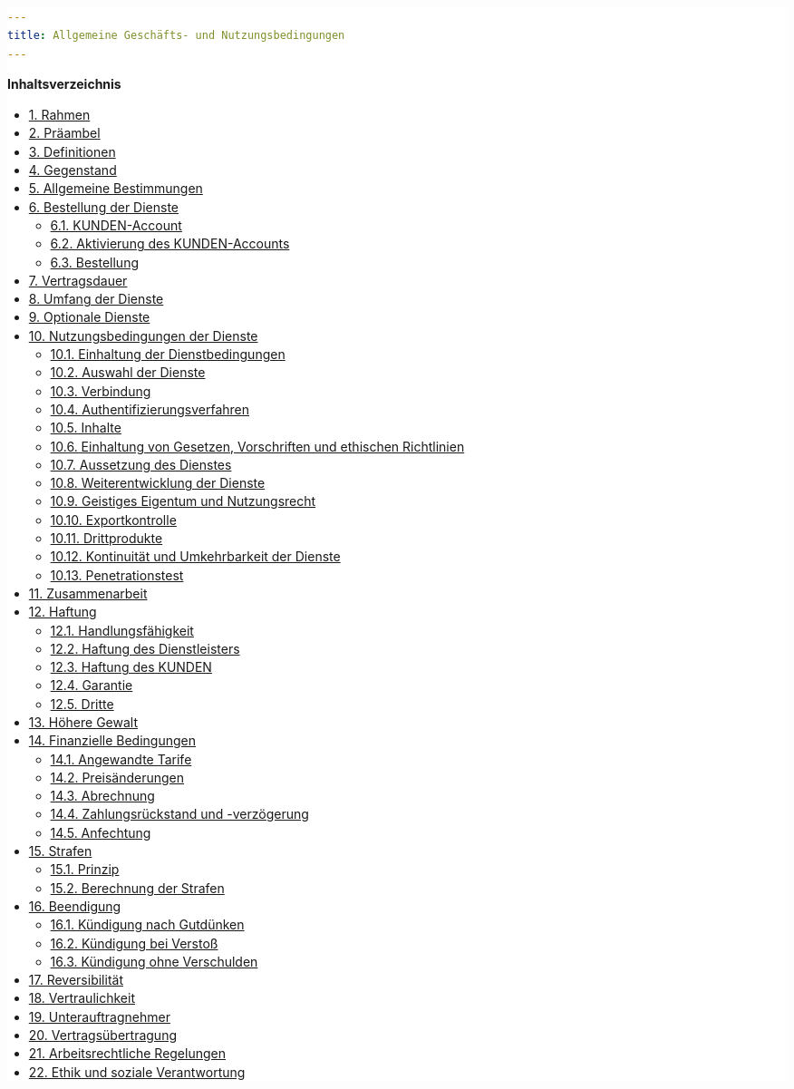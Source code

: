 ```yaml
---
title: Allgemeine Geschäfts- und Nutzungsbedingungen
---
```


**Inhaltsverzeichnis**

-   [1. Rahmen](#X09af6387e1d2792b8edc09fc15abd136a837db5)
-   [2. Präambel](#X95f5a49ce2232622edafb4d282b365be9aa60c6)
-   [3. Definitionen](#X31b0d34b3711f9b12e76c2254c4efb43454053e)
-   [4. Gegenstand](#X6cbf86c27755c45da6fe8cf2ffb85cf5ac969a2)
-   [5. Allgemeine Bestimmungen](#Xe916e2c8dc91d280dd54f660184b7c68f730905)
-   [6. Bestellung der
    Dienste](#X726505ed12598bf0395725645f700cf9881390b)
    -   [6.1. KUNDEN-Account](#Xa6f21c912e3c6c90db6dc23ab3fbc53b91395ad)
    -   [6.2. Aktivierung des KUNDEN-Accounts](#Xc9c2e6f53c31cd3699c5290f87faf6294229fb4)
    -   [6.3. Bestellung](#X46e06bbce0004ff78b342b604ddc8185c3b8c28)
-   [7. Vertragsdauer](#X22994bef2242f20259ca6d7a37a1f22845cc738)
-   [8. Umfang der
    Dienste](#Xaf22d3a4bdf044e63e167702e8f42bf565757a5)
-   [9. Optionale Dienste](#X98940c117e0de1a509e0e37602fc39b081ab760)
-   [10. Nutzungsbedingungen der Dienste](#Xd3f38a589bfb7ccc0f9f402aaeb5afd07cd4fd4)
    -   [10.1. Einhaltung der Dienstbedingungen](#Xf2145552b39fd0050fb4fedd8020785b2024f85)
    -   [10.2. Auswahl der Dienste](#X90a17cc9e0f33015a7993730b7e003409f3ec78)
    -   [10.3. Verbindung](#Xc21984a083e130216be098de30f6c1f4ceae9d4)
    -   [10.4. Authentifizierungsverfahren](#X48971bda881b21af9feb2cdcac70a97af59250b)
    -   [10.5. Inhalte](#Xa9698bbc45b482c0e3a687dd4d5c64e797ee950)
    -   [10.6. Einhaltung von Gesetzen, Vorschriften und ethischen Richtlinien](#X5286f504ecb1a5336bdba1273060bf92e237c6e)
    -   [10.7. Aussetzung des Dienstes](#X69b15bb7ec103c723c784184bc0aa74641f90a9)
    -   [10.8. Weiterentwicklung der Dienste](#Xcb68e745ac44cea5d5e293b48415ae1c9bd95bb)
    -   [10.9. Geistiges Eigentum und Nutzungsrecht](#X9feab2d58ffacf660cd09c7478e4d2395258d81)
    -   [10.10. Exportkontrolle](#Xc87e8881391c8c2f9de35248d6550909d347440)
    -   [10.11. Drittprodukte](#Xbe72b1fb7b3a1f96902c52f15a6faafbc4c542c)
    -   [10.12. Kontinuität und Umkehrbarkeit der Dienste](#Xdea843d0835a09a5fc94ab8c7f534337ffb44cd)
    -   [10.13. Penetrationstest](#X1e5a22eb5f75767dde3b9268d2c0126ca9b6046)
-   [11. Zusammenarbeit](#X3e91da35bd647d680e0ada9980c9c6e21b4304f)
-   [12. Haftung](#X18dea78e62b2478833dd6b0d5a4a643c814d689)
    -   [12.1. Handlungsfähigkeit](#X9a873cb42a55326042124368e0e9b325014b41f)
    -   [12.2. Haftung des Dienstleisters](#X3ed498cfaa1526cdaeb4596c17e227e6838c82b)
    -   [12.3. Haftung des KUNDEN](#X61713926950a4a5b07e4d8e51981a439bb35775)
    -   [12.4. Garantie](#Xa68777faa87654fa8cdbea2dae3b039359bec35)
    -   [12.5. Dritte](#X1e3da7b2e01ecf52b7180e0382f49b9bfa96953)
-   [13. Höhere Gewalt](#Xbd1998a95e1281f5b2e34456f65831500e7777f)
-   [14. Finanzielle Bedingungen](#Xb608ecff8d8e06e3cc183e9204f7c608180e2ea)
    -   [14.1. Angewandte Tarife](#X413b7ff7c8cb07ad4aa5a9620f2cbe02ab5629c)
    -   [14.2. Preisänderungen](#X1d89095a6fb65869d20d60aad1f8fdfcfc7a960)
    -   [14.3. Abrechnung](#X453f9f7d9c04d187ab470603e49cf07d8af5bf3)
    -   [14.4. Zahlungsrückstand und -verzögerung](#Xb6c6b08c304edae93fd7af7b60adf80ea04ec8c)
    -   [14.5. Anfechtung](#X635be4c898aac61cf513a85e4061e3786a937bd)
-   [15. Strafen](#X5e5b8465fbd4ee6798d8e0dce99cc38496ec909)
    -   [15.1. Prinzip](#X51c3a2b1f705e030f7f4b42a64dd1185ad06d90)
    -   [15.2. Berechnung der Strafen](#Xaf3bf16557932c83dddecd7870b88b216373039)
-   [16. Beendigung](#Xc31fd02152596edd77e91d909cfe1ed97be407f)
    -   [16.1. Kündigung nach Gutdünken](#X4b00620ec0d9516776df563c25c1f6de321d25c)
    -   [16.2. Kündigung bei Verstoß](#Xcfbac4c564ea7abb9567693026eaabe3a778468)
    -   [16.3. Kündigung ohne Verschulden](#Xb88ab50e4db29ec7b87ee10ae925ad1d4abdc53)
-   [17. Reversibilität](#X5f4b87aa44285b480f94090ac846aeca7a7d4e9)
-   [18. Vertraulichkeit](#X5a32ce0bfe3b75c0a1bcda86779820b6c7a6709)
-   [19. Unterauftragnehmer](#X77b7cfa5f8500f5f40b3510f7bc86f6f135a101)
-   [20. Vertragsübertragung](#Xbfa7c5cf04f837da0f2329aa808d9a42392b7de)
-   [21. Arbeitsrechtliche Regelungen](#X90b08ad7f78b144e0a50c3d68032fbc28cc38c9)
-   [22. Ethik und soziale Verantwortung](#Xf36964be4c6d404d8271d6cf77b6adfc98bb16c)